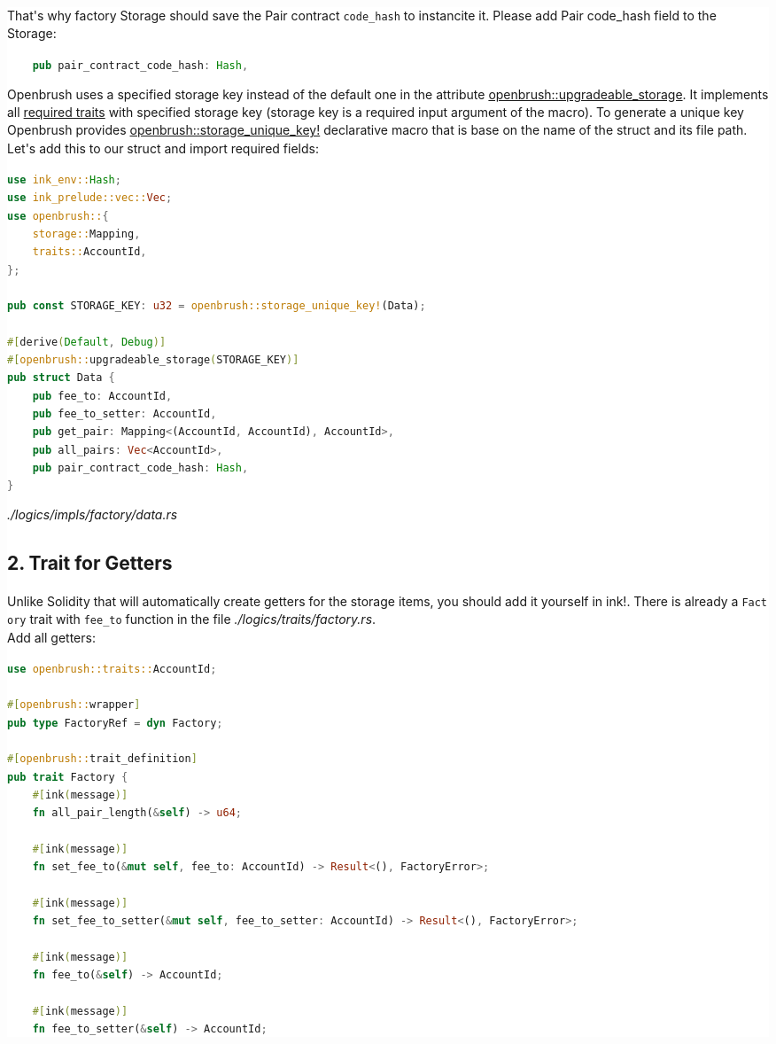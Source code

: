 That's why factory Storage should save the Pair contract `code_hash` to instancite it. Please add Pair code_hash field to the Storage:
```rust
    pub pair_contract_code_hash: Hash,
```

Openbrush uses a specified storage key instead of the default one in the attribute [openbrush::upgradeable_storage](https://github.com/Supercolony-net/openbrush-contracts/blob/main/lang/macro/src/lib.rs#L447). It implements all [required traits](https://docs.openbrush.io/smart-contracts/upgradeable#suggestions-on-how-follow-the-rules) with specified storage key (storage key is a required input argument of the macro).
To generate a unique key Openbrush provides [openbrush::storage_unique_key!](https://docs.openbrush.io/smart-contracts/upgradeable#unique-storage-key) declarative macro that is base on the name of the struct and its file path. Let's add this to our struct and import required fields:
```rust
use ink_env::Hash;
use ink_prelude::vec::Vec;
use openbrush::{
    storage::Mapping,
    traits::AccountId,
};

pub const STORAGE_KEY: u32 = openbrush::storage_unique_key!(Data);

#[derive(Default, Debug)]
#[openbrush::upgradeable_storage(STORAGE_KEY)]
pub struct Data {
    pub fee_to: AccountId,
    pub fee_to_setter: AccountId,
    pub get_pair: Mapping<(AccountId, AccountId), AccountId>,
    pub all_pairs: Vec<AccountId>,
    pub pair_contract_code_hash: Hash,
}
```
*./logics/impls/factory/data.rs*

## 2. Trait for Getters

Unlike Solidity that will automatically create getters for the storage items, you should add it yourself in ink!. There is already a `Factory` trait with `fee_to` function in the file *./logics/traits/factory.rs*.    
Add all getters:
```rust
use openbrush::traits::AccountId;

#[openbrush::wrapper]
pub type FactoryRef = dyn Factory;

#[openbrush::trait_definition]
pub trait Factory {
    #[ink(message)]
    fn all_pair_length(&self) -> u64;

    #[ink(message)]
    fn set_fee_to(&mut self, fee_to: AccountId) -> Result<(), FactoryError>;

    #[ink(message)]
    fn set_fee_to_setter(&mut self, fee_to_setter: AccountId) -> Result<(), FactoryError>;

    #[ink(message)]
    fn fee_to(&self) -> AccountId;

    #[ink(message)]
    fn fee_to_setter(&self) -> AccountId;

```